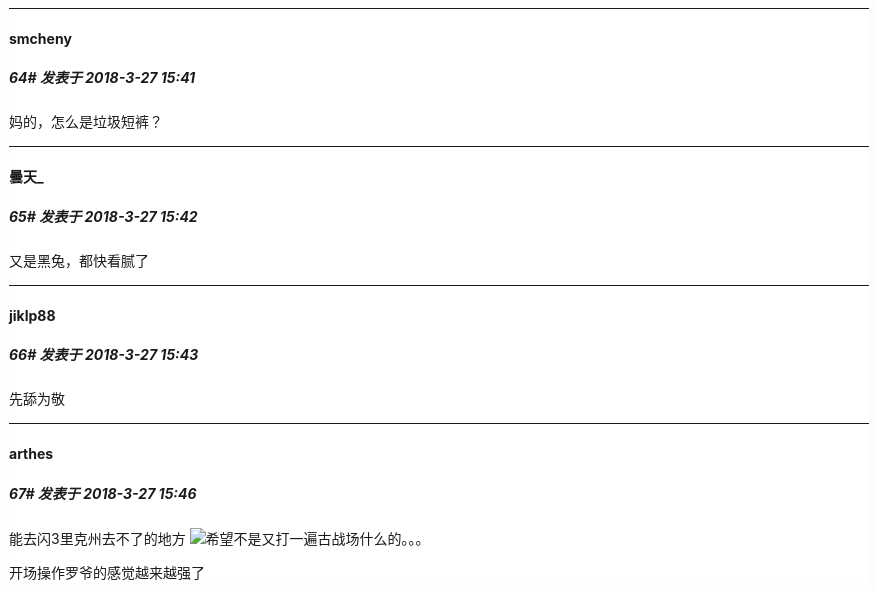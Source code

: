 


-----

####  smcheny  
##### 64#       发表于 2018-3-27 15:41




妈的，怎么是垃圾短裤？







-----

####  曇天_  
##### 65#       发表于 2018-3-27 15:42




又是黑兔，都快看腻了







-----

####  jiklp88  
##### 66#       发表于 2018-3-27 15:43




先舔为敬







-----

####  arthes  
##### 67#       发表于 2018-3-27 15:46




能去闪3里克州去不了的地方
<img src="https://static.saraba1st.com/image/smiley/face2017/002.png" referrerpolicy="no-referrer">希望不是又打一遍古战场什么的。。。


开场操作罗爷的感觉越来越强了





